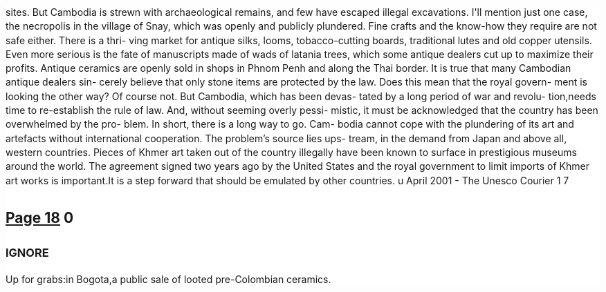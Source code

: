 sites. But Cambodia is strewn with 
archaeological remains, and few have 
escaped illegal excavations. I'll mention 
just one case, the necropolis in the village 
of Snay, which was openly and publicly 
plundered. 
Fine crafts and the know-how they 
require are not safe either. There is a thri- 
ving market for antique silks, looms, 
tobacco-cutting boards, traditional lutes 
and old copper utensils. Even more serious 
is the fate of manuscripts made of wads of 
latania trees, which some antique dealers 
cut up to maximize their profits. Antique 
ceramics are openly sold in shops in Phnom 
Penh and along the Thai border. It is true 
that many Cambodian antique dealers sin- 
cerely believe that only stone items are 
protected by the law. 
Does this mean that the royal govern- 
ment is looking the other way? Of course 
not. But Cambodia, which has been devas- 
tated by a long period of war and revolu- 
tion,needs time to re-establish the rule of 
law. And, without seeming overly pessi- 
mistic, it must be acknowledged that the 
country has been overwhelmed by the pro- 
blem. 
In short, there is a long way to go. Cam- 
bodia cannot cope with the plundering of its 
art and artefacts without international 
cooperation. The problem’s source lies ups- 
tream, in the demand from Japan and above 
all, western countries. Pieces of Khmer art 
taken out of the country illegally have been 
known to surface in prestigious museums 
around the world. The agreement signed 
two years ago by the United States and the 
royal government to limit imports of 
Khmer art works is important.It is a step 
forward that should be emulated by other 
countries. u 
April 2001 - The Unesco Courier 1 7 
 

## [Page 18](122266eng.pdf#page=18) 0

### IGNORE

Up for grabs:in Bogota,a public sale of looted pre-Colombian ceramics. 
    
  